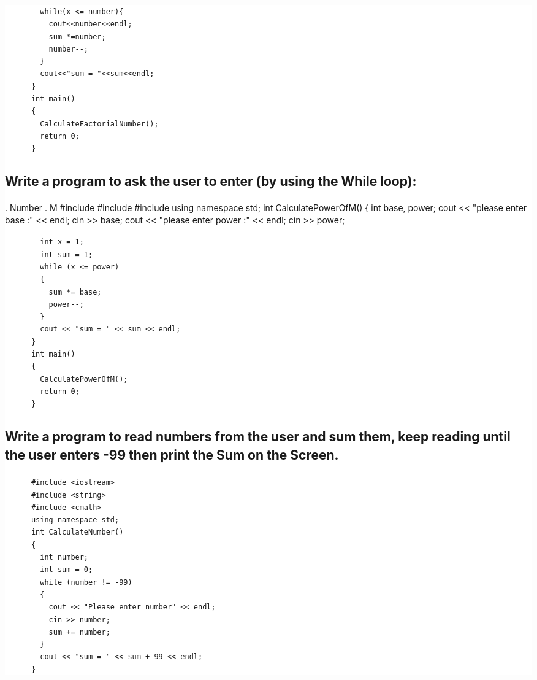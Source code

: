             while(x <= number){
              cout<<number<<endl;
              sum *=number;
              number--;
            }
            cout<<"sum = "<<sum<<endl;
          }
          int main()
          {
            CalculateFactorialNumber();
            return 0;
          }

## Write a program to ask the user to enter (by using the While loop): 
. Number 
. M 
          #include <iostream>
          #include <string>
          #include <cmath>
          using namespace std;
          int CalculatePowerOfM()
          {
            int base, power;
            cout << "please enter base :" << endl;
            cin >> base;
            cout << "please enter power :" << endl;
            cin >> power;
          
            int x = 1;
            int sum = 1;
            while (x <= power)
            {
              sum *= base;
              power--;
            }
            cout << "sum = " << sum << endl;
          }
          int main()
          {
            CalculatePowerOfM();
            return 0;
          }
## Write a program to read numbers from the user and sum them, keep reading until the user enters -99 then print the Sum on the Screen. 
          #include <iostream>
          #include <string>
          #include <cmath>
          using namespace std;
          int CalculateNumber()
          {
            int number;
            int sum = 0;
            while (number != -99)
            {
              cout << "Please enter number" << endl;
              cin >> number;
              sum += number;
            }
            cout << "sum = " << sum + 99 << endl;
          }